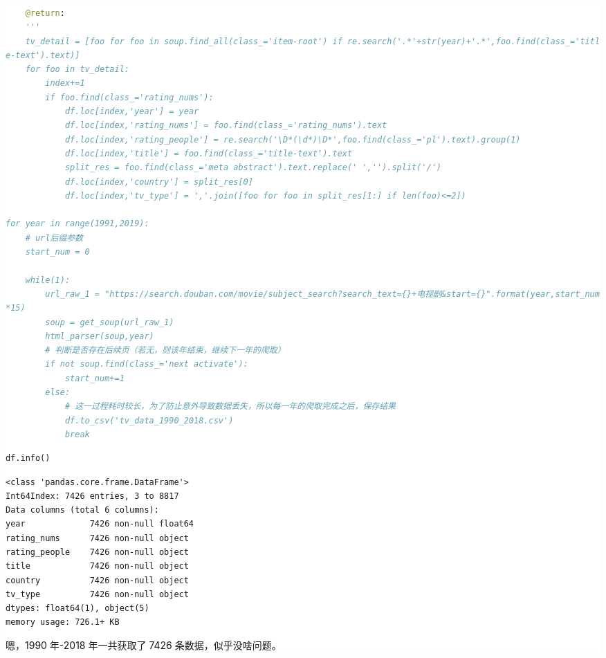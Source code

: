 ```python
    @return:
    '''
    tv_detail = [foo for foo in soup.find_all(class_='item-root') if re.search('.*'+str(year)+'.*',foo.find(class_='title-text').text)]
    for foo in tv_detail:
        index+=1
        if foo.find(class_='rating_nums'):
            df.loc[index,'year'] = year
            df.loc[index,'rating_nums'] = foo.find(class_='rating_nums').text
            df.loc[index,'rating_people'] = re.search('\D*(\d*)\D*',foo.find(class_='pl').text).group(1)
            df.loc[index,'title'] = foo.find(class_='title-text').text
            split_res = foo.find(class_='meta abstract').text.replace(' ','').split('/')
            df.loc[index,'country'] = split_res[0]
            df.loc[index,'tv_type'] = ','.join([foo for foo in split_res[1:] if len(foo)<=2])

for year in range(1991,2019):
    # url后缀参数
    start_num = 0

    while(1):
        url_raw_1 = "https://search.douban.com/movie/subject_search?search_text={}+电视剧&start={}".format(year,start_num*15)
        soup = get_soup(url_raw_1)
        html_parser(soup,year)
        # 判断是否存在后续页（若无，则该年结束，继续下一年的爬取）
        if not soup.find(class_='next activate'):
            start_num+=1
        else:
            # 这一过程耗时较长，为了防止意外导致数据丢失，所以每一年的爬取完成之后，保存结果
            df.to_csv('tv_data_1990_2018.csv')
            break

```

```python
df.info()
```

    <class 'pandas.core.frame.DataFrame'>
    Int64Index: 7426 entries, 3 to 8817
    Data columns (total 6 columns):
    year             7426 non-null float64
    rating_nums      7426 non-null object
    rating_people    7426 non-null object
    title            7426 non-null object
    country          7426 non-null object
    tv_type          7426 non-null object
    dtypes: float64(1), object(5)
    memory usage: 726.1+ KB

嗯，1990 年-2018 年一共获取了 7426 条数据，似乎没啥问题。
